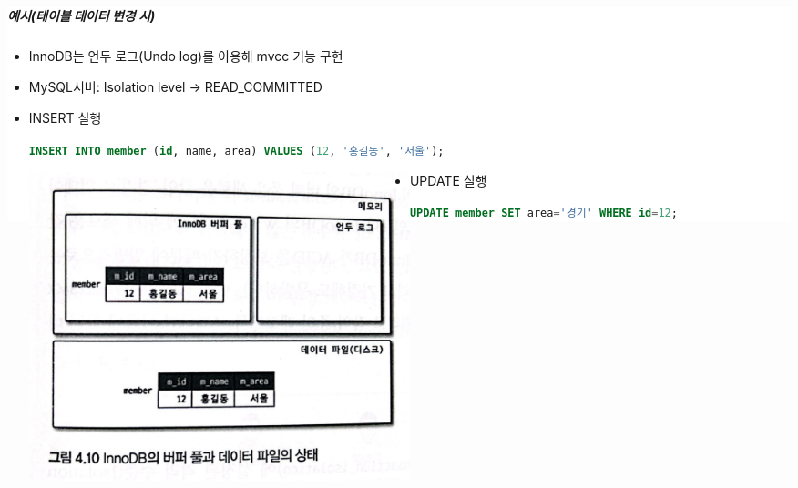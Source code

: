 ##### 예시(테이블 데이터 변경 시)

- InnoDB는 언두 로그(Undo log)를 이용해 mvcc 기능 구현

- MySQL서버: Isolation level -> READ_COMMITTED

- INSERT 실행

  ```sql
  INSERT INTO member (id, name, area) VALUES (12, '홍길동', '서울');
  ```

  <img src="./images/sun_4-10.jpg" alt="drawing" width="50%" align="left" />

- UPDATE 실행

  ```sql
  UPDATE member SET area='경기' WHERE id=12;
  ```
